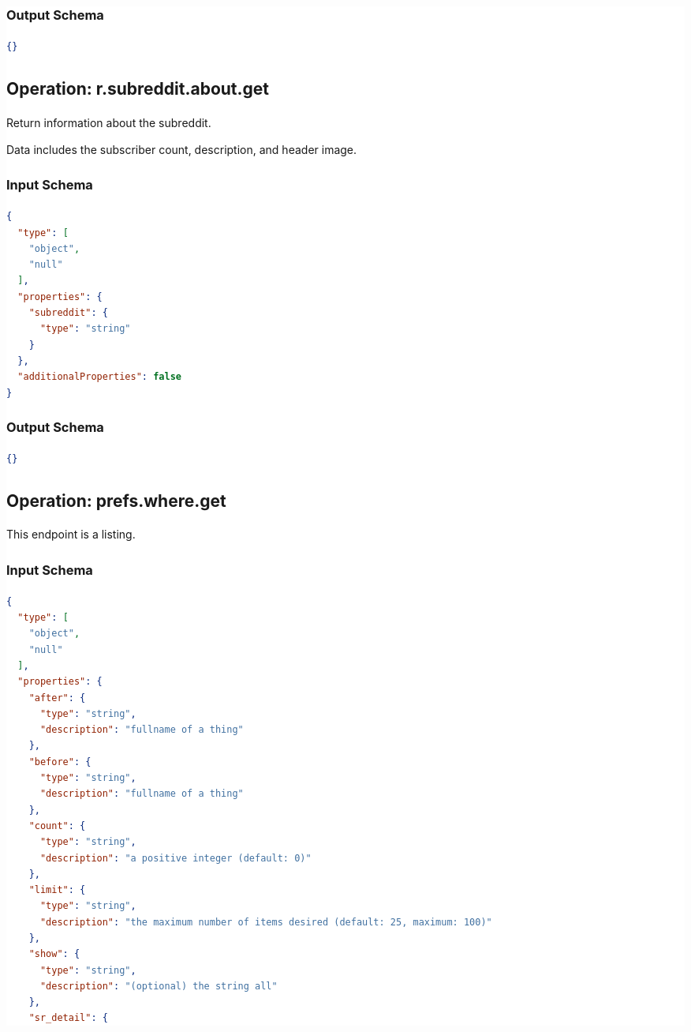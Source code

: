 ```json
```
### Output Schema
```json
{}
```
## Operation: r.subreddit.about.get
Return information about the subreddit.

Data includes the subscriber count, description, and header image.

### Input Schema
```json
{
  "type": [
    "object",
    "null"
  ],
  "properties": {
    "subreddit": {
      "type": "string"
    }
  },
  "additionalProperties": false
}
```
### Output Schema
```json
{}
```
## Operation: prefs.where.get
This endpoint is a listing.

### Input Schema
```json
{
  "type": [
    "object",
    "null"
  ],
  "properties": {
    "after": {
      "type": "string",
      "description": "fullname of a thing"
    },
    "before": {
      "type": "string",
      "description": "fullname of a thing"
    },
    "count": {
      "type": "string",
      "description": "a positive integer (default: 0)"
    },
    "limit": {
      "type": "string",
      "description": "the maximum number of items desired (default: 25, maximum: 100)"
    },
    "show": {
      "type": "string",
      "description": "(optional) the string all"
    },
    "sr_detail": {
```